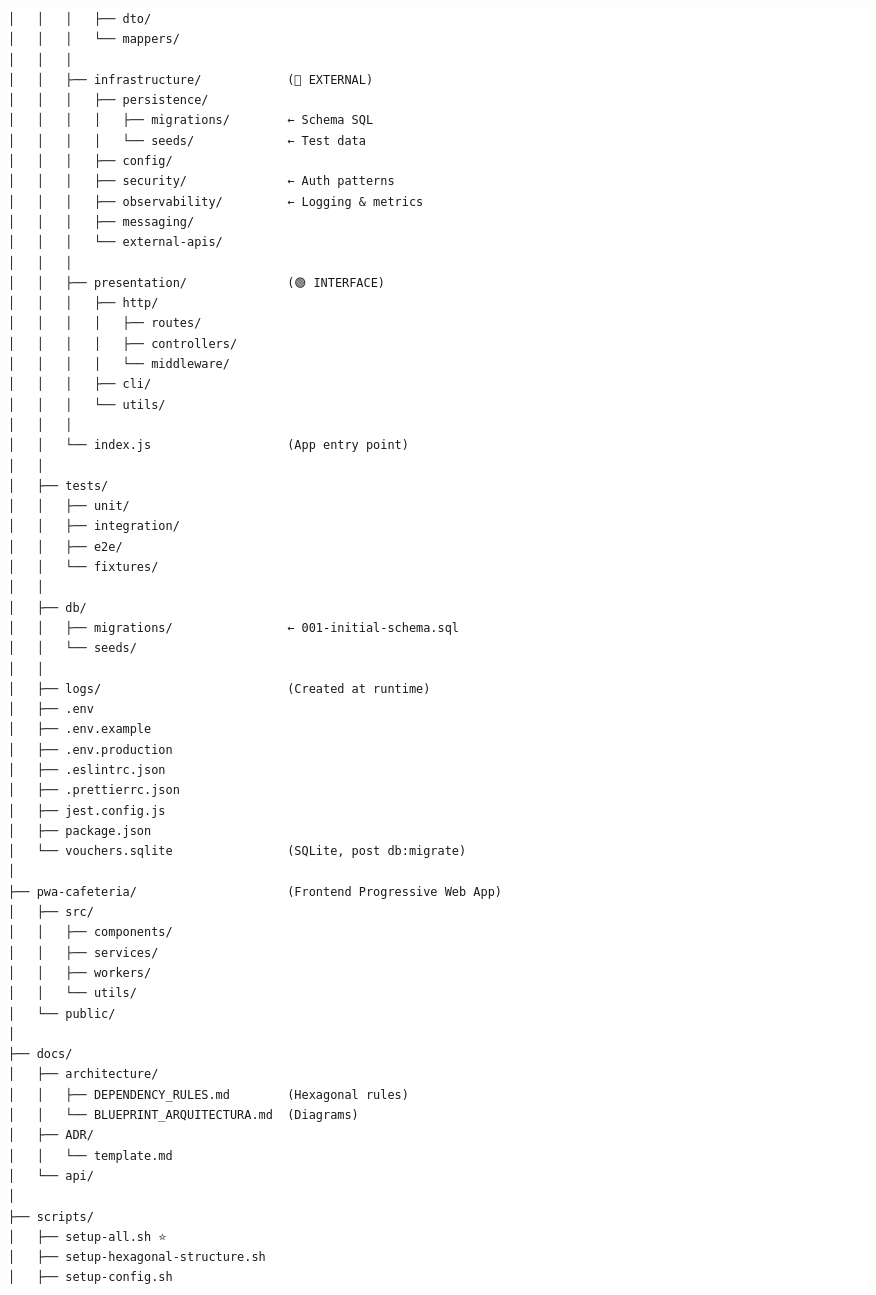 ```
│   │   │   ├── dto/
│   │   │   └── mappers/
│   │   │
│   │   ├── infrastructure/            (🔵 EXTERNAL)
│   │   │   ├── persistence/
│   │   │   │   ├── migrations/        ← Schema SQL
│   │   │   │   └── seeds/             ← Test data
│   │   │   ├── config/
│   │   │   ├── security/              ← Auth patterns
│   │   │   ├── observability/         ← Logging & metrics
│   │   │   ├── messaging/
│   │   │   └── external-apis/
│   │   │
│   │   ├── presentation/              (🟢 INTERFACE)
│   │   │   ├── http/
│   │   │   │   ├── routes/
│   │   │   │   ├── controllers/
│   │   │   │   └── middleware/
│   │   │   ├── cli/
│   │   │   └── utils/
│   │   │
│   │   └── index.js                   (App entry point)
│   │
│   ├── tests/
│   │   ├── unit/
│   │   ├── integration/
│   │   ├── e2e/
│   │   └── fixtures/
│   │
│   ├── db/
│   │   ├── migrations/                ← 001-initial-schema.sql
│   │   └── seeds/
│   │
│   ├── logs/                          (Created at runtime)
│   ├── .env
│   ├── .env.example
│   ├── .env.production
│   ├── .eslintrc.json
│   ├── .prettierrc.json
│   ├── jest.config.js
│   ├── package.json
│   └── vouchers.sqlite                (SQLite, post db:migrate)
│
├── pwa-cafeteria/                     (Frontend Progressive Web App)
│   ├── src/
│   │   ├── components/
│   │   ├── services/
│   │   ├── workers/
│   │   └── utils/
│   └── public/
│
├── docs/
│   ├── architecture/
│   │   ├── DEPENDENCY_RULES.md        (Hexagonal rules)
│   │   └── BLUEPRINT_ARQUITECTURA.md  (Diagrams)
│   ├── ADR/
│   │   └── template.md
│   └── api/
│
├── scripts/
│   ├── setup-all.sh ⭐
│   ├── setup-hexagonal-structure.sh
│   ├── setup-config.sh
```